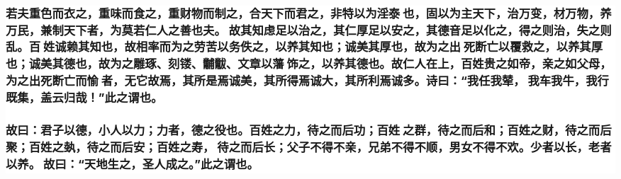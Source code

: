 ### 若夫重色而衣之，重味而食之，重财物而制之，合天下而君之，非特以为淫泰 也，固以为主天下，治万变，材万物，养万民，兼制天下者，为莫若仁人之善也夫。 故其知虑足以治之，其仁厚足以安之，其德音足以化之，得之则治，失之则乱。百 姓诚赖其知也，故相率而为之劳苦以务佚之，以养其知也；诚美其厚也，故为之出 死断亡以覆救之，以养其厚也；诚美其德也，故为之雕琢、刻镂、黼黻、文章以藩 饰之，以养其德也。故仁人在上，百姓贵之如帝，亲之如父母，为之出死断亡而愉 者，无它故焉，其所是焉诚美，其所得焉诚大，其所利焉诚多。诗曰：“我任我辇， 我车我牛，我行既集，盖云归哉！”此之谓也。

### 故曰：君子以德，小人以力；力者，德之役也。百姓之力，待之而后功；百姓 之群，待之而后和；百姓之财，待之而后聚；百姓之埶，待之而后安；百姓之寿， 待之而后长；父子不得不亲，兄弟不得不顺，男女不得不欢。少者以长，老者以养。 故曰：“天地生之，圣人成之。”此之谓也。

